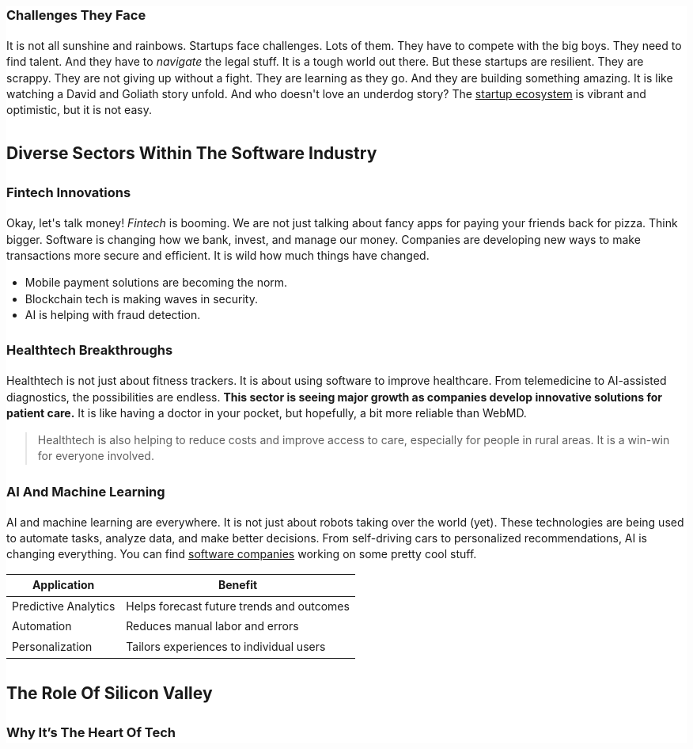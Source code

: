 ### Challenges They Face

It is not all sunshine and rainbows. Startups face challenges. Lots of them. They have to compete with the big boys. They need to find talent. And they have to _navigate_ the legal stuff. It is a tough world out there. But these startups are resilient. They are scrappy. They are not giving up without a fight. They are learning as they go. And they are building something amazing. It is like watching a David and Goliath story unfold. And who doesn't love an underdog story? The [startup ecosystem](https://jetthoughts.com/blog/2024-year-gpt-wrapper-myth-proved/) is vibrant and optimistic, but it is not easy.

## Diverse Sectors Within The Software Industry

### Fintech Innovations

Okay, let's talk money! _Fintech_ is booming. We are not just talking about fancy apps for paying your friends back for pizza. Think bigger. Software is changing how we bank, invest, and manage our money. Companies are developing new ways to make transactions more secure and efficient. It is wild how much things have changed.

*   Mobile payment solutions are becoming the norm.
*   Blockchain tech is making waves in security.
*   AI is helping with fraud detection.

### Healthtech Breakthroughs

Healthtech is not just about fitness trackers. It is about using software to improve healthcare. From telemedicine to AI-assisted diagnostics, the possibilities are endless. **This sector is seeing major growth as companies develop innovative solutions for patient care.** It is like having a doctor in your pocket, but hopefully, a bit more reliable than WebMD.

> Healthtech is also helping to reduce costs and improve access to care, especially for people in rural areas. It is a win-win for everyone involved.

### AI And Machine Learning

AI and machine learning are everywhere. It is not just about robots taking over the world (yet). These technologies are being used to automate tasks, analyze data, and make better decisions. From self-driving cars to personalized recommendations, AI is changing everything. You can find [software companies](https://jetthoughts.com/blog/discover-best-it-companies-hiring-in/) working on some pretty cool stuff.

| Application | Benefit |
| --- | --- |
| Predictive Analytics | Helps forecast future trends and outcomes |
| Automation | Reduces manual labor and errors |
| Personalization | Tailors experiences to individual users |

## The Role Of Silicon Valley

### Why It’s The Heart Of Tech

